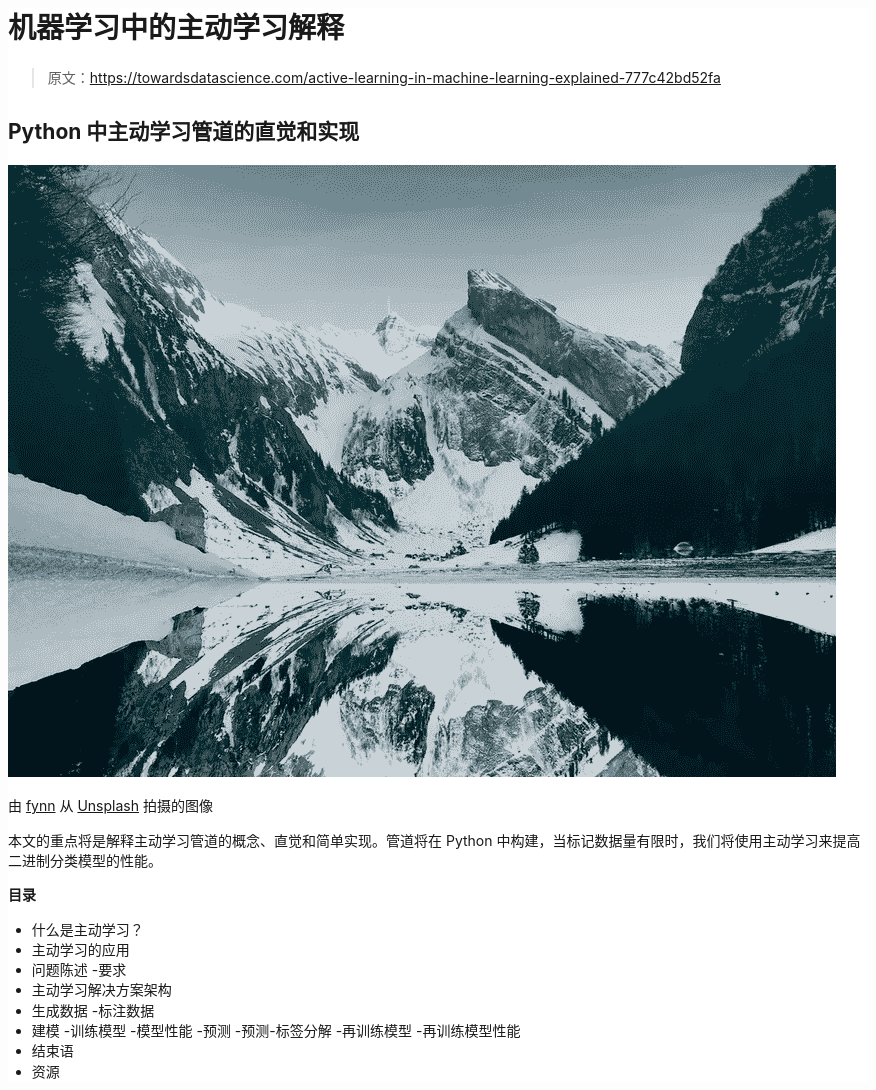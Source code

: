 # 机器学习中的主动学习解释

> 原文：<https://towardsdatascience.com/active-learning-in-machine-learning-explained-777c42bd52fa>

## Python 中主动学习管道的直觉和实现

![](img/a9ecebed59db698c8ebba6404dc50322.png)

由 [fynn](https://unsplash.com/@fynn_it) 从 [Unsplash](https://unsplash.com/photos/DEnuB_zok9M) 拍摄的图像

本文的重点将是解释主动学习管道的概念、直觉和简单实现。管道将在 Python 中构建，当标记数据量有限时，我们将使用主动学习来提高二进制分类模型的性能。

**目录**

*   什么是主动学习？
*   主动学习的应用
*   问题陈述
    -要求
*   主动学习解决方案架构
*   生成数据
    -标注数据
*   建模
    -训练模型
    -模型性能
    -预测
    -预测-标签分解
    -再训练模型
    -再训练模型性能
*   结束语
*   资源
